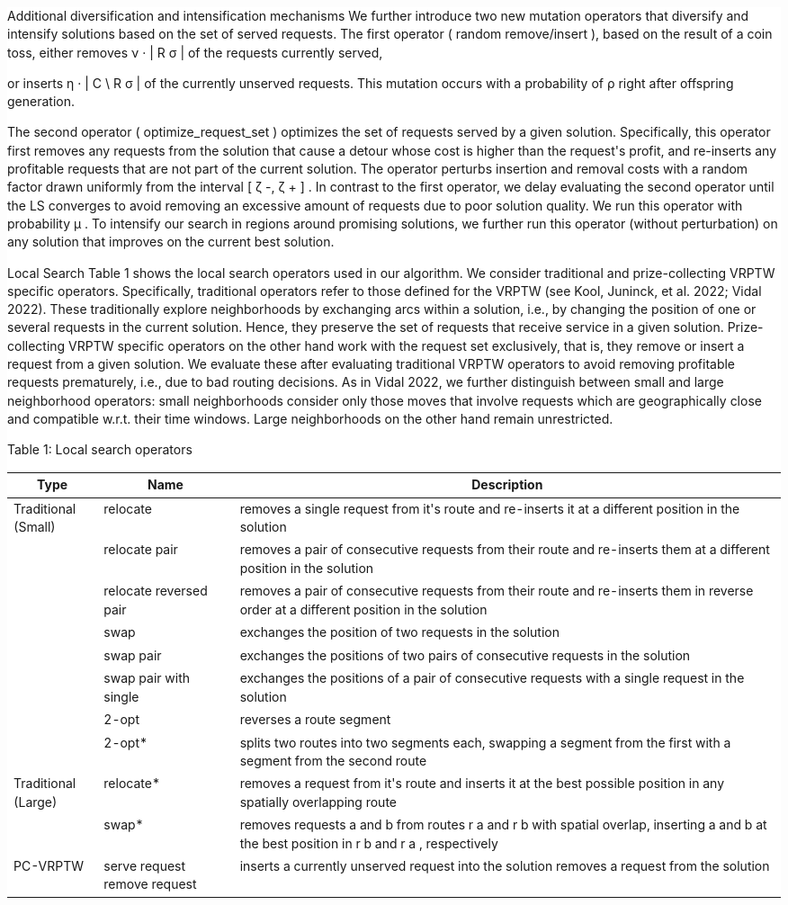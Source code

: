 Additional diversification and intensification mechanisms We further introduce two new mutation operators that diversify and intensify solutions based on the set of served requests. The first operator ( random remove/insert ), based on the result of a coin toss, either removes ν · | R σ | of the requests currently served,

or inserts η · | C \ R σ | of the currently unserved requests. This mutation occurs with a probability of ρ right after offspring generation.

The second operator ( optimize\_request\_set ) optimizes the set of requests served by a given solution. Specifically, this operator first removes any requests from the solution that cause a detour whose cost is higher than the request's profit, and re-inserts any profitable requests that are not part of the current solution. The operator perturbs insertion and removal costs with a random factor drawn uniformly from the interval [ ζ -, ζ + ] . In contrast to the first operator, we delay evaluating the second operator until the LS converges to avoid removing an excessive amount of requests due to poor solution quality. We run this operator with probability µ . To intensify our search in regions around promising solutions, we further run this operator (without perturbation) on any solution that improves on the current best solution.

Local Search Table 1 shows the local search operators used in our algorithm. We consider traditional and prize-collecting VRPTW specific operators. Specifically, traditional operators refer to those defined for the VRPTW (see Kool, Juninck, et al. 2022; Vidal 2022). These traditionally explore neighborhoods by exchanging arcs within a solution, i.e., by changing the position of one or several requests in the current solution. Hence, they preserve the set of requests that receive service in a given solution. Prize-collecting VRPTW specific operators on the other hand work with the request set exclusively, that is, they remove or insert a request from a given solution. We evaluate these after evaluating traditional VRPTW operators to avoid removing profitable requests prematurely, i.e., due to bad routing decisions. As in Vidal 2022, we further distinguish between small and large neighborhood operators: small neighborhoods consider only those moves that involve requests which are geographically close and compatible w.r.t. their time windows. Large neighborhoods on the other hand remain unrestricted.

Table 1: Local search operators

| Type                | Name                         | Description                                                                                                                                 |
|---------------------|------------------------------|---------------------------------------------------------------------------------------------------------------------------------------------|
| Traditional (Small) | relocate                     | removes a single request from it's route and re-inserts it at a different position in the solution                                          |
|                     | relocate pair                | removes a pair of consecutive requests from their route and re-inserts them at a different position in the solution                         |
|                     | relocate reversed pair       | removes a pair of consecutive requests from their route and re-inserts them in reverse order at a different position in the solution        |
|                     | swap                         | exchanges the position of two requests in the solution                                                                                      |
|                     | swap pair                    | exchanges the positions of two pairs of consecutive requests in the solution                                                                |
|                     | swap pair with single        | exchanges the positions of a pair of consecutive requests with a single request in the solution                                             |
|                     | 2-opt                        | reverses a route segment                                                                                                                    |
|                     | 2-opt*                       | splits two routes into two segments each, swapping a segment from the first with a segment from the second route                            |
| Traditional (Large) | relocate*                    | removes a request from it's route and inserts it at the best possible position in any spatially overlapping route                           |
|                     | swap*                        | removes requests a and b from routes r a and r b with spatial overlap, inserting a and b at the best position in r b and r a , respectively |
| PC-VRPTW            | serve request remove request | inserts a currently unserved request into the solution removes a request from the solution                                                  |
